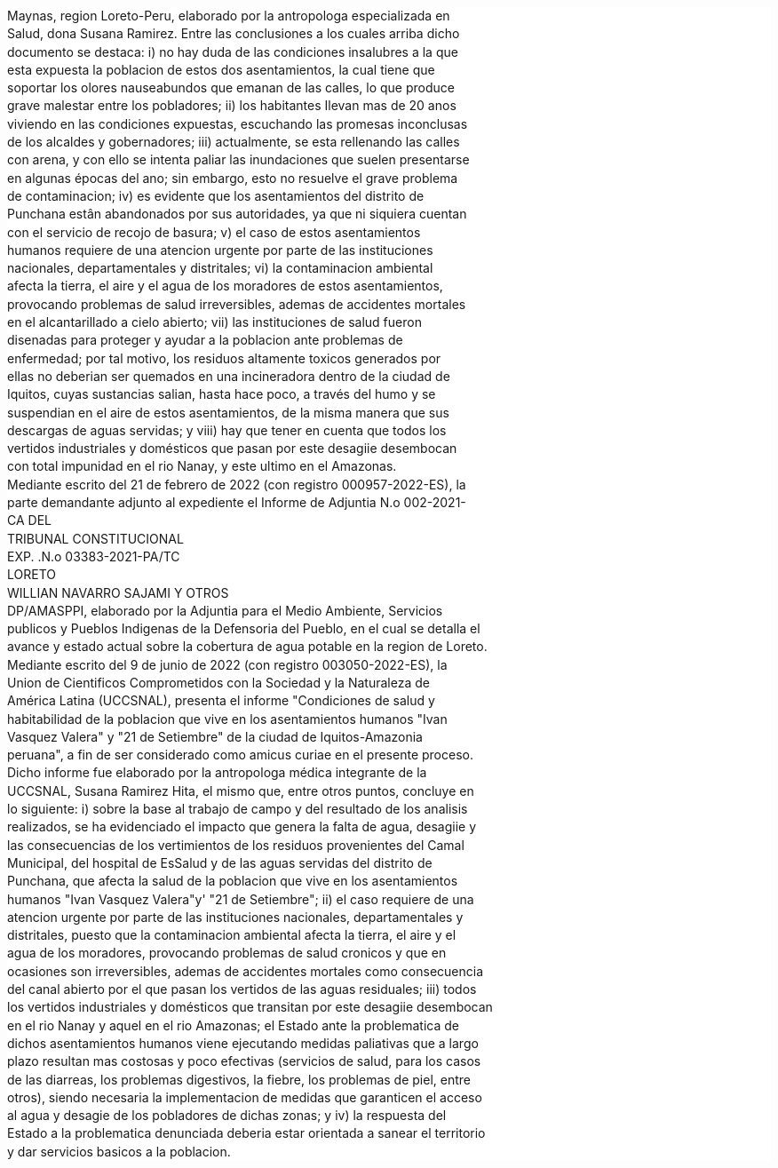 Maynas, region Loreto-Peru, elaborado por la antropologa especializada en  
Salud, dona Susana Ramirez. Entre las conclusiones a los cuales arriba dicho  
documento se destaca: i) no hay duda de las condiciones insalubres a la que  
esta expuesta la poblacion de estos dos asentamientos, la cual tiene que  
soportar los olores nauseabundos que emanan de las calles, lo que produce  
grave malestar entre los pobladores; ii) los habitantes Ilevan mas de 20 anos  
viviendo en las condiciones expuestas, escuchando las promesas inconclusas  
de los alcaldes y gobernadores; iii) actualmente, se esta rellenando las calles  
con arena, y con ello se intenta paliar las inundaciones que suelen presentarse  
en algunas épocas del ano; sin embargo, esto no resuelve el grave problema  
de contaminacion; iv) es evidente que los asentamientos del distrito de  
Punchana estân abandonados por sus autoridades, ya que ni siquiera cuentan  
con el servicio de recojo de basura; v) el caso de estos asentamientos  
humanos requiere de una atencion urgente por parte de las instituciones  
nacionales, departamentales y distritales; vi) la contaminacion ambiental  
afecta la tierra, el aire y el agua de los moradores de estos asentamientos,  
provocando problemas de salud irreversibles, ademas de accidentes mortales  
en el alcantarillado a cielo abierto; vii) las instituciones de salud fueron  
disenadas para proteger y ayudar a la poblacion ante problemas de  
enfermedad; por tal motivo, los residuos altamente toxicos generados por  
ellas no deberian ser quemados en una incineradora dentro de la ciudad de  
Iquitos, cuyas sustancias salian, hasta hace poco, a través del humo y se  
suspendian en el aire de estos asentamientos, de la misma manera que sus  
descargas de aguas servidas; y viii) hay que tener en cuenta que todos los  
vertidos industriales y domésticos que pasan por este desagiie desembocan  
con total impunidad en el rio Nanay, y este ultimo en el Amazonas.  
Mediante escrito del 21 de febrero de 2022 (con registro 000957-2022-ES), la  
parte demandante adjunto al expediente el Informe de Adjuntia N.o 002-2021-  
CA DEL  
TRIBUNAL CONSTITUCIONAL  
EXP. .N.o 03383-2021-PA/TC  
LORETO  
WILLIAN NAVARRO SAJAMI Y OTROS  
DP/AMASPPI, elaborado por la Adjuntia para el Medio Ambiente, Servicios  
publicos y Pueblos Indigenas de la Defensoria del Pueblo, en el cual se detalla el  
avance y estado actual sobre la cobertura de agua potable en la region de Loreto.  
Mediante escrito del 9 de junio de 2022 (con registro 003050-2022-ES), la  
Union de Cientificos Comprometidos con la Sociedad y la Naturaleza de  
América Latina (UCCSNAL), presenta el informe "Condiciones de salud y  
habitabilidad de la poblacion que vive en los asentamientos humanos "Ivan  
Vasquez Valera" y "21 de Setiembre" de la ciudad de Iquitos-Amazonia  
peruana", a fin de ser considerado como amicus curiae en el presente proceso.  
Dicho informe fue elaborado por la antropologa médica integrante de la  
UCCSNAL, Susana Ramirez Hita, el mismo que, entre otros puntos, concluye en  
lo siguiente: i) sobre la base al trabajo de campo y del resultado de los analisis  
realizados, se ha evidenciado el impacto que genera la falta de agua, desagiie y  
las consecuencias de los vertimientos de los residuos provenientes del Camal  
Municipal, del hospital de EsSalud y de las aguas servidas del distrito de  
Punchana, que afecta la salud de la poblacion que vive en los asentamientos  
humanos "Ivan Vasquez Valera"y' "21 de Setiembre"; ii) el caso requiere de una  
atencion urgente por parte de las instituciones nacionales, departamentales y  
distritales, puesto que la contaminacion ambiental afecta la tierra, el aire y el  
agua de los moradores, provocando problemas de salud cronicos y que en  
ocasiones son irreversibles, ademas de accidentes mortales como consecuencia  
del canal abierto por el que pasan los vertidos de las aguas residuales; iii) todos  
los vertidos industriales y domésticos que transitan por este desagiie desembocan  
en el rio Nanay y aquel en el rio Amazonas; el Estado ante la problematica de  
dichos asentamientos humanos viene ejecutando medidas paliativas que a largo  
plazo resultan mas costosas y poco efectivas (servicios de salud, para los casos  
de las diarreas, los problemas digestivos, la fiebre, los problemas de piel, entre  
otros), siendo necesaria la implementacion de medidas que garanticen el acceso  
al agua y desagie de los pobladores de dichas zonas; y iv) la respuesta del  
Estado a la problematica denunciada deberia estar orientada a sanear el territorio  
y dar servicios basicos a la poblacion.  